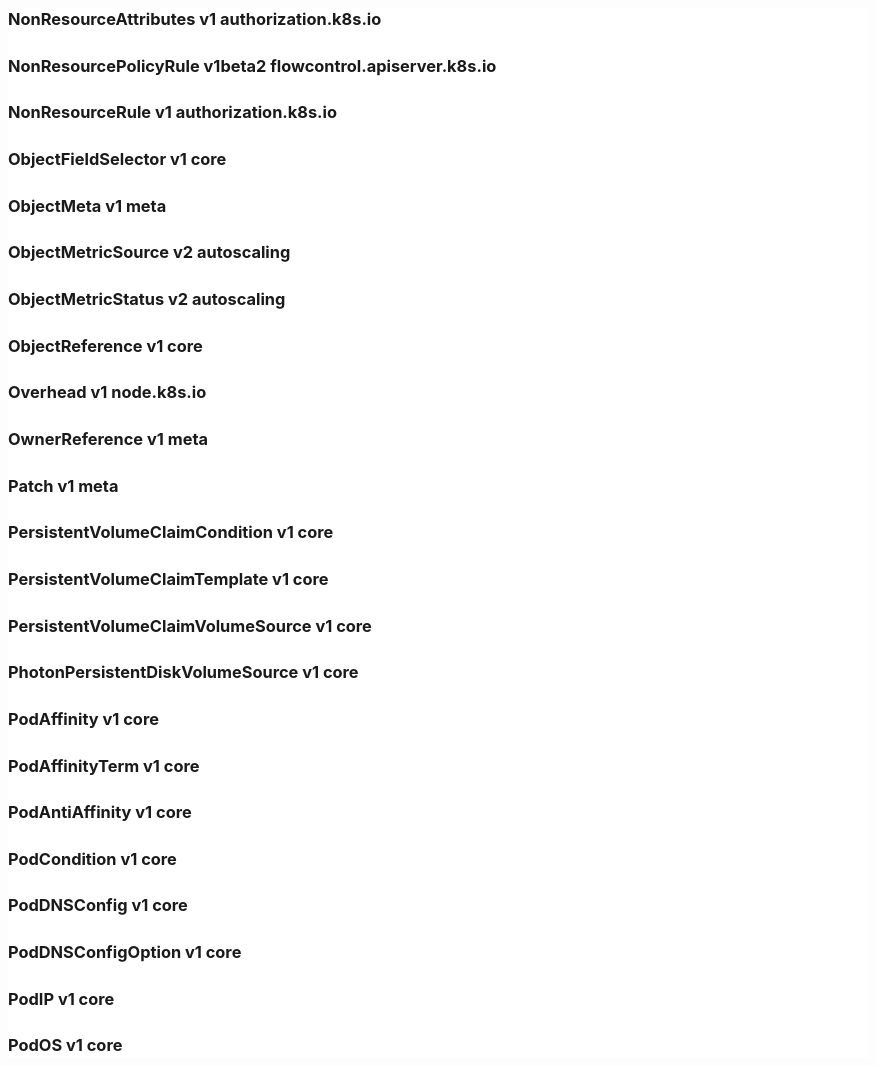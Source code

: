 ### NonResourceAttributes v1 authorization.k8s.io

### NonResourcePolicyRule v1beta2 flowcontrol.apiserver.k8s.io

### NonResourceRule v1 authorization.k8s.io

### ObjectFieldSelector v1 core

### ObjectMeta v1 meta

### ObjectMetricSource v2 autoscaling

### ObjectMetricStatus v2 autoscaling

### ObjectReference v1 core

### Overhead v1 node.k8s.io

### OwnerReference v1 meta

### Patch v1 meta

### PersistentVolumeClaimCondition v1 core

### PersistentVolumeClaimTemplate v1 core

### PersistentVolumeClaimVolumeSource v1 core

### PhotonPersistentDiskVolumeSource v1 core

### PodAffinity v1 core

### PodAffinityTerm v1 core

### PodAntiAffinity v1 core

### PodCondition v1 core

### PodDNSConfig v1 core

### PodDNSConfigOption v1 core

### PodIP v1 core

### PodOS v1 core
